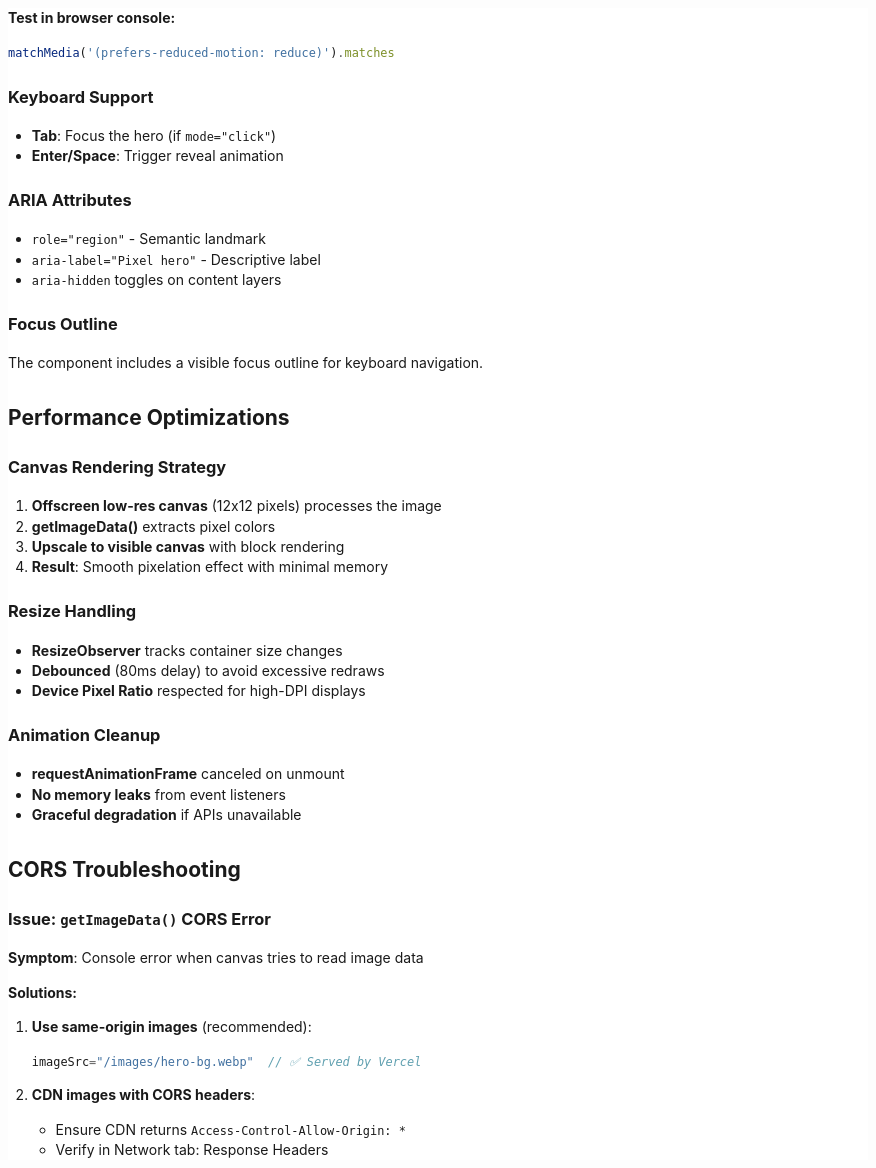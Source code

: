 **Test in browser console:**
```javascript
matchMedia('(prefers-reduced-motion: reduce)').matches
```

### Keyboard Support
- **Tab**: Focus the hero (if `mode="click"`)
- **Enter/Space**: Trigger reveal animation

### ARIA Attributes
- `role="region"` - Semantic landmark
- `aria-label="Pixel hero"` - Descriptive label
- `aria-hidden` toggles on content layers

### Focus Outline
The component includes a visible focus outline for keyboard navigation.

## Performance Optimizations

### Canvas Rendering Strategy
1. **Offscreen low-res canvas** (12x12 pixels) processes the image
2. **getImageData()** extracts pixel colors
3. **Upscale to visible canvas** with block rendering
4. **Result**: Smooth pixelation effect with minimal memory

### Resize Handling
- **ResizeObserver** tracks container size changes
- **Debounced** (80ms delay) to avoid excessive redraws
- **Device Pixel Ratio** respected for high-DPI displays

### Animation Cleanup
- **requestAnimationFrame** canceled on unmount
- **No memory leaks** from event listeners
- **Graceful degradation** if APIs unavailable

## CORS Troubleshooting

### Issue: `getImageData()` CORS Error
**Symptom**: Console error when canvas tries to read image data

**Solutions:**

1. **Use same-origin images** (recommended):
   ```jsx
   imageSrc="/images/hero-bg.webp"  // ✅ Served by Vercel
   ```

2. **CDN images with CORS headers**:
   - Ensure CDN returns `Access-Control-Allow-Origin: *`
   - Verify in Network tab: Response Headers
